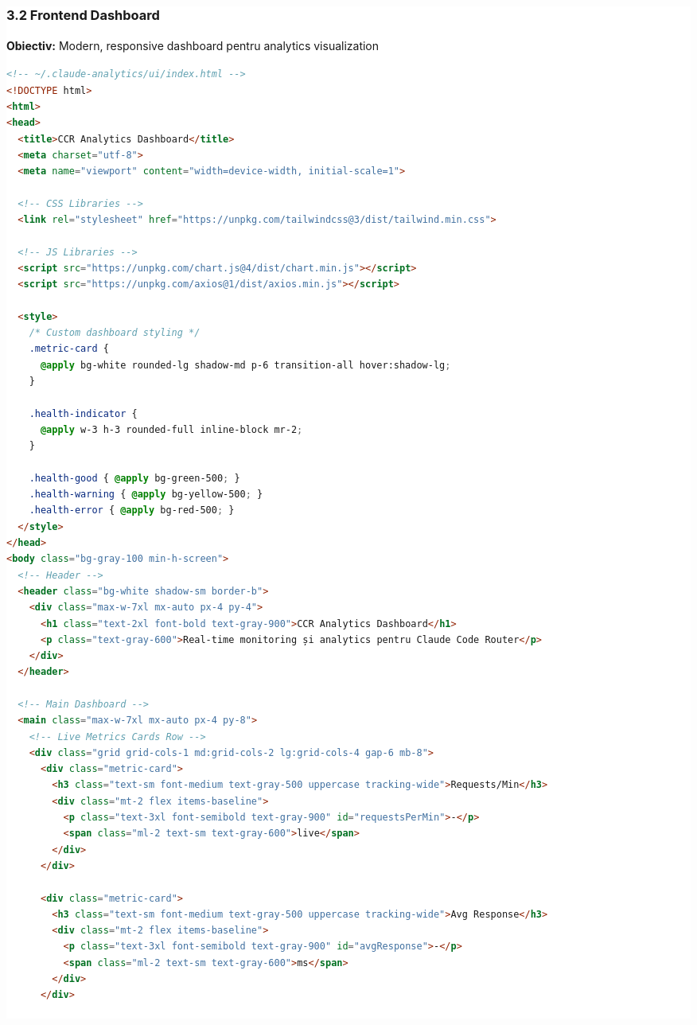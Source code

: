 ### **3.2 Frontend Dashboard**

**Obiectiv:** Modern, responsive dashboard pentru analytics visualization

```html
<!-- ~/.claude-analytics/ui/index.html -->
<!DOCTYPE html>
<html>
<head>
  <title>CCR Analytics Dashboard</title>
  <meta charset="utf-8">
  <meta name="viewport" content="width=device-width, initial-scale=1">
  
  <!-- CSS Libraries -->
  <link rel="stylesheet" href="https://unpkg.com/tailwindcss@3/dist/tailwind.min.css">
  
  <!-- JS Libraries -->
  <script src="https://unpkg.com/chart.js@4/dist/chart.min.js"></script>
  <script src="https://unpkg.com/axios@1/dist/axios.min.js"></script>
  
  <style>
    /* Custom dashboard styling */
    .metric-card {
      @apply bg-white rounded-lg shadow-md p-6 transition-all hover:shadow-lg;
    }
    
    .health-indicator {
      @apply w-3 h-3 rounded-full inline-block mr-2;
    }
    
    .health-good { @apply bg-green-500; }
    .health-warning { @apply bg-yellow-500; }
    .health-error { @apply bg-red-500; }
  </style>
</head>
<body class="bg-gray-100 min-h-screen">
  <!-- Header -->
  <header class="bg-white shadow-sm border-b">
    <div class="max-w-7xl mx-auto px-4 py-4">
      <h1 class="text-2xl font-bold text-gray-900">CCR Analytics Dashboard</h1>
      <p class="text-gray-600">Real-time monitoring și analytics pentru Claude Code Router</p>
    </div>
  </header>

  <!-- Main Dashboard -->
  <main class="max-w-7xl mx-auto px-4 py-8">
    <!-- Live Metrics Cards Row -->
    <div class="grid grid-cols-1 md:grid-cols-2 lg:grid-cols-4 gap-6 mb-8">
      <div class="metric-card">
        <h3 class="text-sm font-medium text-gray-500 uppercase tracking-wide">Requests/Min</h3>
        <div class="mt-2 flex items-baseline">
          <p class="text-3xl font-semibold text-gray-900" id="requestsPerMin">-</p>
          <span class="ml-2 text-sm text-gray-600">live</span>
        </div>
      </div>
      
      <div class="metric-card">
        <h3 class="text-sm font-medium text-gray-500 uppercase tracking-wide">Avg Response</h3>
        <div class="mt-2 flex items-baseline">
          <p class="text-3xl font-semibold text-gray-900" id="avgResponse">-</p>
          <span class="ml-2 text-sm text-gray-600">ms</span>
        </div>
      </div>
      
```